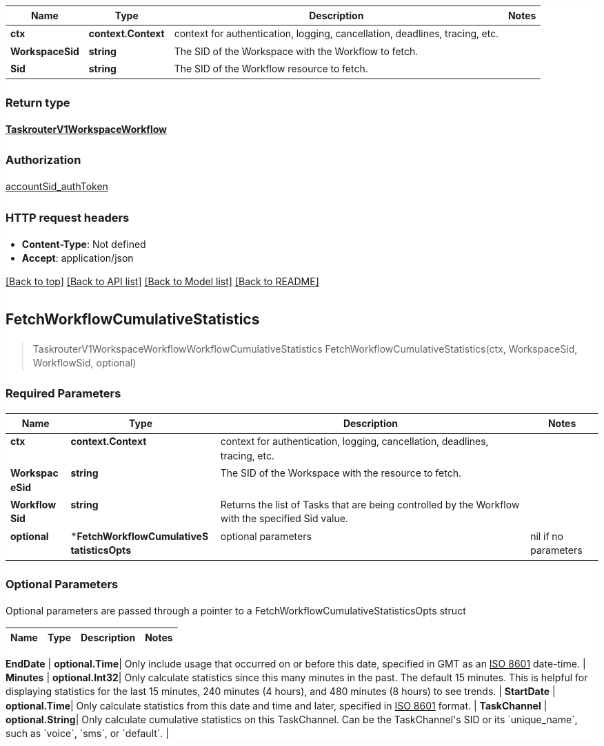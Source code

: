 
Name | Type | Description  | Notes
------------- | ------------- | ------------- | -------------
**ctx** | **context.Context** | context for authentication, logging, cancellation, deadlines, tracing, etc.
**WorkspaceSid** | **string**| The SID of the Workspace with the Workflow to fetch. | 
**Sid** | **string**| The SID of the Workflow resource to fetch. | 

### Return type

[**TaskrouterV1WorkspaceWorkflow**](taskrouter.v1.workspace.workflow.md)

### Authorization

[accountSid_authToken](../README.md#accountSid_authToken)

### HTTP request headers

- **Content-Type**: Not defined
- **Accept**: application/json

[[Back to top]](#) [[Back to API list]](../README.md#documentation-for-api-endpoints)
[[Back to Model list]](../README.md#documentation-for-models)
[[Back to README]](../README.md)


## FetchWorkflowCumulativeStatistics

> TaskrouterV1WorkspaceWorkflowWorkflowCumulativeStatistics FetchWorkflowCumulativeStatistics(ctx, WorkspaceSid, WorkflowSid, optional)



### Required Parameters


Name | Type | Description  | Notes
------------- | ------------- | ------------- | -------------
**ctx** | **context.Context** | context for authentication, logging, cancellation, deadlines, tracing, etc.
**WorkspaceSid** | **string**| The SID of the Workspace with the resource to fetch. | 
**WorkflowSid** | **string**| Returns the list of Tasks that are being controlled by the Workflow with the specified Sid value. | 
 **optional** | ***FetchWorkflowCumulativeStatisticsOpts** | optional parameters | nil if no parameters

### Optional Parameters

Optional parameters are passed through a pointer to a FetchWorkflowCumulativeStatisticsOpts struct
 

Name | Type | Description  | Notes
------------- | ------------- | ------------- | -------------


 **EndDate** | **optional.Time**| Only include usage that occurred on or before this date, specified in GMT as an [ISO 8601](https://en.wikipedia.org/wiki/ISO_8601) date-time. | 
 **Minutes** | **optional.Int32**| Only calculate statistics since this many minutes in the past. The default 15 minutes. This is helpful for displaying statistics for the last 15 minutes, 240 minutes (4 hours), and 480 minutes (8 hours) to see trends. | 
 **StartDate** | **optional.Time**| Only calculate statistics from this date and time and later, specified in [ISO 8601](https://en.wikipedia.org/wiki/ISO_8601) format. | 
 **TaskChannel** | **optional.String**| Only calculate cumulative statistics on this TaskChannel. Can be the TaskChannel&#39;s SID or its &#x60;unique_name&#x60;, such as &#x60;voice&#x60;, &#x60;sms&#x60;, or &#x60;default&#x60;. | 